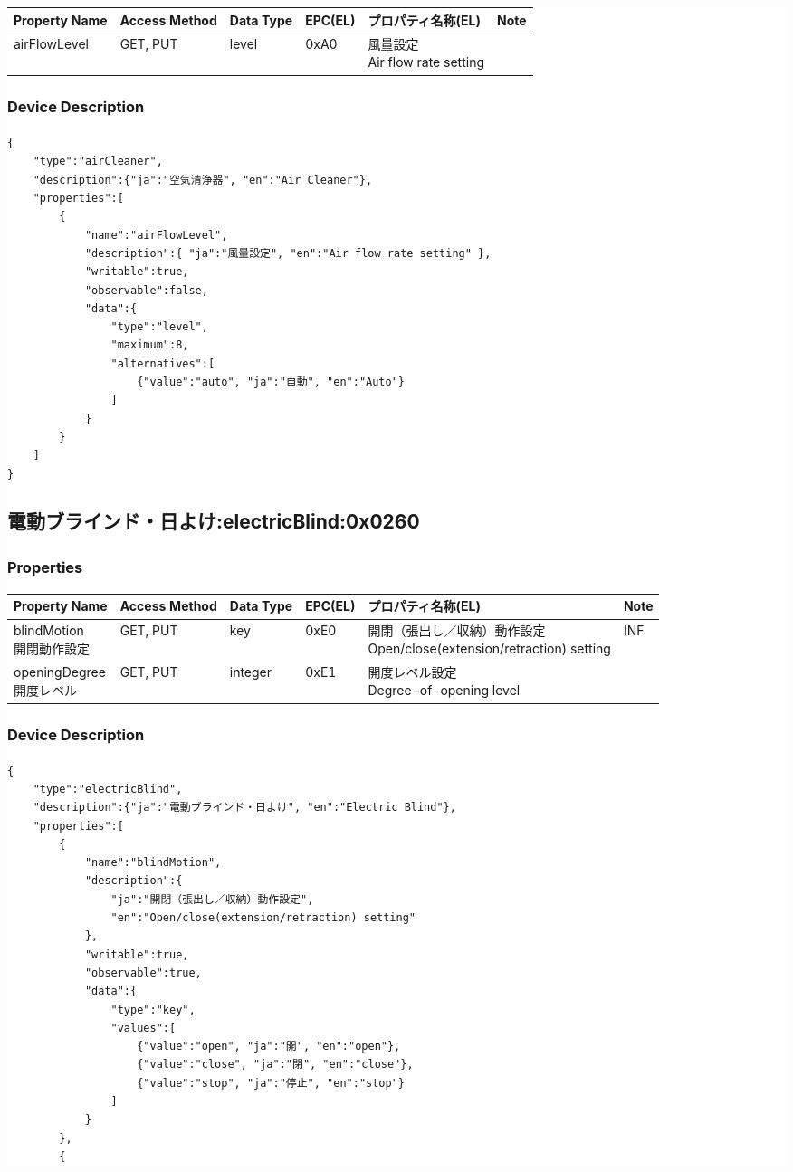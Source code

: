 | Property Name | Access Method | Data Type | EPC(EL) | プロパティ名称(EL)| Note |
|:--------------------------|:-----|:---|:---------|:-------------------------------|:---|
| airFlowLevel | GET, PUT | level | 0xA0 | 風量設定<br>Air flow rate setting |

### Device Description

```
{
    "type":"airCleaner",
    "description":{"ja":"空気清浄器", "en":"Air Cleaner"},
    "properties":[
        {
            "name":"airFlowLevel",
            "description":{ "ja":"風量設定", "en":"Air flow rate setting" },
            "writable":true, 
            "observable":false,
            "data":{
                "type":"level",
                "maximum":8,
                "alternatives":[
                    {"value":"auto", "ja":"自動", "en":"Auto"}
                ]
            }
        }
    ]
}
```

## 電動ブラインド・日よけ:electricBlind:0x0260

### Properties

| Property Name | Access Method | Data Type | EPC(EL) | プロパティ名称(EL)| Note |
|:--------------------------|:-----|:---|:---------|:-------------------------------|:---|
| blindMotion<br>開閉動作設定 | GET, PUT | key | 0xE0 | 開閉（張出し／収納）動作設定<br>Open/close(extension/retraction) setting | INF |
| openingDegree<br>開度レベル | GET, PUT | integer | 0xE1 | 開度レベル設定<br>Degree-of-opening level |

### Device Description

```
{
    "type":"electricBlind",
    "description":{"ja":"電動ブラインド・日よけ", "en":"Electric Blind"},
    "properties":[
        {
            "name":"blindMotion",
            "description":{
                "ja":"開閉（張出し／収納）動作設定",
                "en":"Open/close(extension/retraction) setting"
            },
            "writable":true,
            "observable":true,
            "data":{
                "type":"key",
                "values":[
                    {"value":"open", "ja":"開", "en":"open"},
                    {"value":"close", "ja":"閉", "en":"close"},
                    {"value":"stop", "ja":"停止", "en":"stop"}
                ]
            }
        },
        {
```